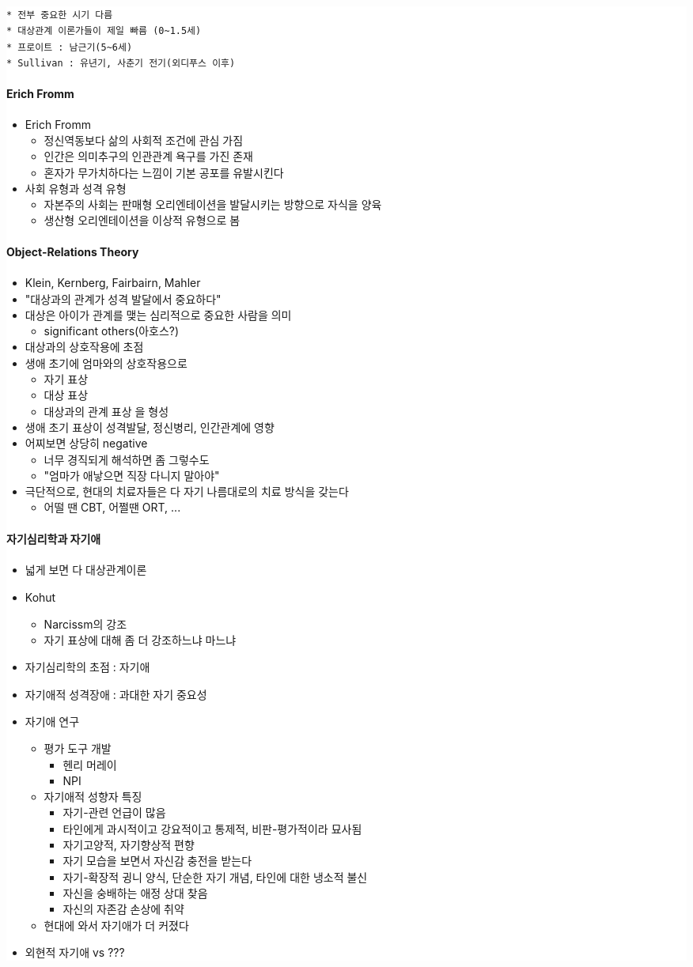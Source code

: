     * 전부 중요한 시기 다름
    * 대상관계 이론가들이 제일 빠름 (0~1.5세)
    * 프로이트 : 남근기(5~6세)
    * Sullivan : 유년기, 사춘기 전기(외디푸스 이후)

#### Erich Fromm

* Erich Fromm
    * 정신역동보다 삶의 사회적 조건에 관심 가짐
    * 인간은 의미추구의 인관관계 욕구를 가진 존재
    * 혼자가 무가치하다는 느낌이 기본 공포를 유발시킨다
* 사회 유형과 성격 유형
    * 자본주의 사회는 판매형 오리엔테이션을 발달시키는 방향으로 자식을 양육
    * 생산형 오리엔테이션을 이상적 유형으로 봄

#### Object-Relations Theory

* Klein, Kernberg, Fairbairn, Mahler
* "대상과의 관계가 성격 발달에서 중요하다"
* 대상은 아이가 관계를 맺는 심리적으로 중요한 사람을 의미
    * significant others(아호스?)
* 대상과의 상호작용에 초점
* 생애 초기에 엄마와의 상호작용으로
    * 자기 표상
    * 대상 표상
    * 대상과의 관계 표상 을 형성
* 생애 초기 표상이 성격발달, 정신병리, 인간관계에 영향
* 어찌보면 상당히 negative
    * 너무 경직되게 해석하면 좀 그렇수도
    * "엄마가 애낳으면 직장 다니지 말아야"
* 극단적으로, 현대의 치료자들은 다 자기 나름대로의 치료 방식을 갖는다
    * 어떨 땐 CBT, 어쩔땐 ORT, ...

#### 자기심리학과 자기애

* 넓게 보면 다 대상관계이론

* Kohut
    * Narcissm의 강조
    * 자기 표상에 대해 좀 더 강조하느냐 마느냐
* 자기심리학의 초점 : 자기애
* 자기애적 성격장애 : 과대한 자기 중요성

* 자기애 연구
    * 평가 도구 개발
        * 헨리 머레이
        * NPI
    * 자기애적 성향자 특징
        * 자기-관련 언급이 많음
        * 타인에게 과시적이고 강요적이고 통제적, 비판-평가적이라 묘사됨
        * 자기고양적, 자기향상적 편향
        * 자기 모습을 보면서 자신감 충전을 받는다
        * 자기-확장적 귕니 양식, 단순한 자기 개념, 타인에 대한 냉소적 불신
        * 자신을 숭배하는 애정 상대 찾음
        * 자신의 자존감 손상에 취약
    * 현대에 와서 자기애가 더 커졌다
* 외현적 자기애 vs ???
